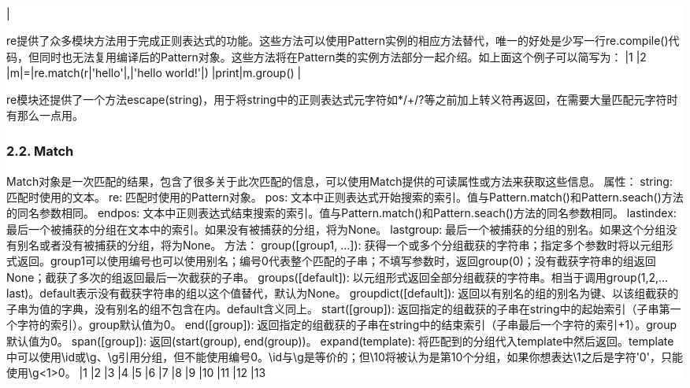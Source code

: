 |

re提供了众多模块方法用于完成正则表达式的功能。这些方法可以使用Pattern实例的相应方法替代，唯一的好处是少写一行re.compile()代码，但同时也无法复用编译后的Pattern对象。这些方法将在Pattern类的实例方法部分一起介绍。如上面这个例子可以简写为：
|1
|2
|m|=|re.match(r|'hello'|,|'hello world!'|)
|print|m.group()
|

re模块还提供了一个方法escape(string)，用于将string中的正则表达式元字符如*/+/?等之前加上转义符再返回，在需要大量匹配元字符时有那么一点用。
### 2.2. Match
Match对象是一次匹配的结果，包含了很多关于此次匹配的信息，可以使用Match提供的可读属性或方法来获取这些信息。
属性：
string: 匹配时使用的文本。
re: 匹配时使用的Pattern对象。
pos: 文本中正则表达式开始搜索的索引。值与Pattern.match()和Pattern.seach()方法的同名参数相同。
endpos: 文本中正则表达式结束搜索的索引。值与Pattern.match()和Pattern.seach()方法的同名参数相同。
lastindex: 最后一个被捕获的分组在文本中的索引。如果没有被捕获的分组，将为None。
lastgroup: 最后一个被捕获的分组的别名。如果这个分组没有别名或者没有被捕获的分组，将为None。
方法：
group([group1, …]):
获得一个或多个分组截获的字符串；指定多个参数时将以元组形式返回。group1可以使用编号也可以使用别名；编号0代表整个匹配的子串；不填写参数时，返回group(0)；没有截获字符串的组返回None；截获了多次的组返回最后一次截获的子串。
groups([default]):
以元组形式返回全部分组截获的字符串。相当于调用group(1,2,…last)。default表示没有截获字符串的组以这个值替代，默认为None。
groupdict([default]):
返回以有别名的组的别名为键、以该组截获的子串为值的字典，没有别名的组不包含在内。default含义同上。
start([group]):
返回指定的组截获的子串在string中的起始索引（子串第一个字符的索引）。group默认值为0。
end([group]):
返回指定的组截获的子串在string中的结束索引（子串最后一个字符的索引+1）。group默认值为0。
span([group]):
返回(start(group), end(group))。
expand(template):
将匹配到的分组代入template中然后返回。template中可以使用\id或\g<id>、\g<name>引用分组，但不能使用编号0。\id与\g<id>是等价的；但\10将被认为是第10个分组，如果你想表达\1之后是字符'0'，只能使用\g<1>0。
|1
|2
|3
|4
|5
|6
|7
|8
|9
|10
|11
|12
|13